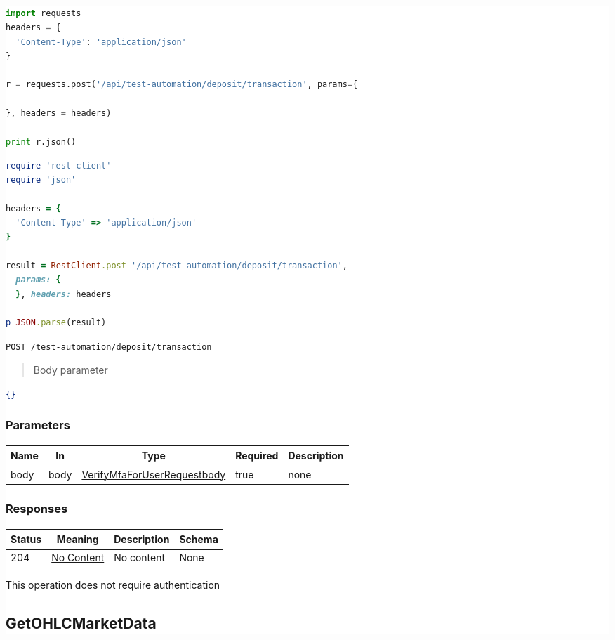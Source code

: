 ```python
import requests
headers = {
  'Content-Type': 'application/json'
}

r = requests.post('/api/test-automation/deposit/transaction', params={

}, headers = headers)

print r.json()

```

```ruby
require 'rest-client'
require 'json'

headers = {
  'Content-Type' => 'application/json'
}

result = RestClient.post '/api/test-automation/deposit/transaction',
  params: {
  }, headers: headers

p JSON.parse(result)

```

`POST /test-automation/deposit/transaction`

> Body parameter

```json
{}
```

<h3 id="createtransaction-parameters">Parameters</h3>

|Name|In|Type|Required|Description|
|---|---|---|---|---|
|body|body|[VerifyMfaForUserRequestbody](#schemaverifymfaforuserrequestbody)|true|none|

<h3 id="createtransaction-responses">Responses</h3>

|Status|Meaning|Description|Schema|
|---|---|---|---|
|204|[No Content](https://tools.ietf.org/html/rfc7231#section-6.3.5)|No content|None|

<aside class="success">
This operation does not require authentication
</aside>

## GetOHLCMarketData

